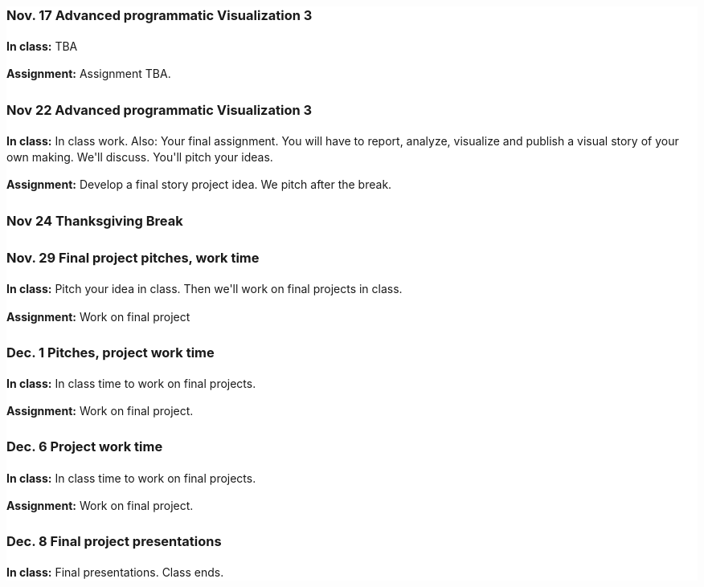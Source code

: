 ### Nov. 17 Advanced programmatic Visualization 3

**In class:**  TBA

**Assignment:** Assignment TBA.

### Nov 22 Advanced programmatic Visualization 3

**In class:**  In class work. Also: Your final assignment. You will have to report, analyze, visualize and publish a visual story of your own making. We'll discuss. You'll pitch your ideas.

**Assignment:** Develop a final story project idea. We pitch after the break.

### Nov 24 Thanksgiving Break


### Nov. 29 Final project pitches, work time

**In class:**  Pitch your idea in class. Then we'll work on final projects in class.

**Assignment:** Work on final project


### Dec. 1 Pitches, project work time

**In class:**  In class time to work on final projects.

**Assignment:** Work on final project.


### Dec. 6 Project work time

**In class:**  In class time to work on final projects.

**Assignment:** Work on final project.

### Dec. 8 Final project presentations

**In class:**  Final presentations. Class ends.

